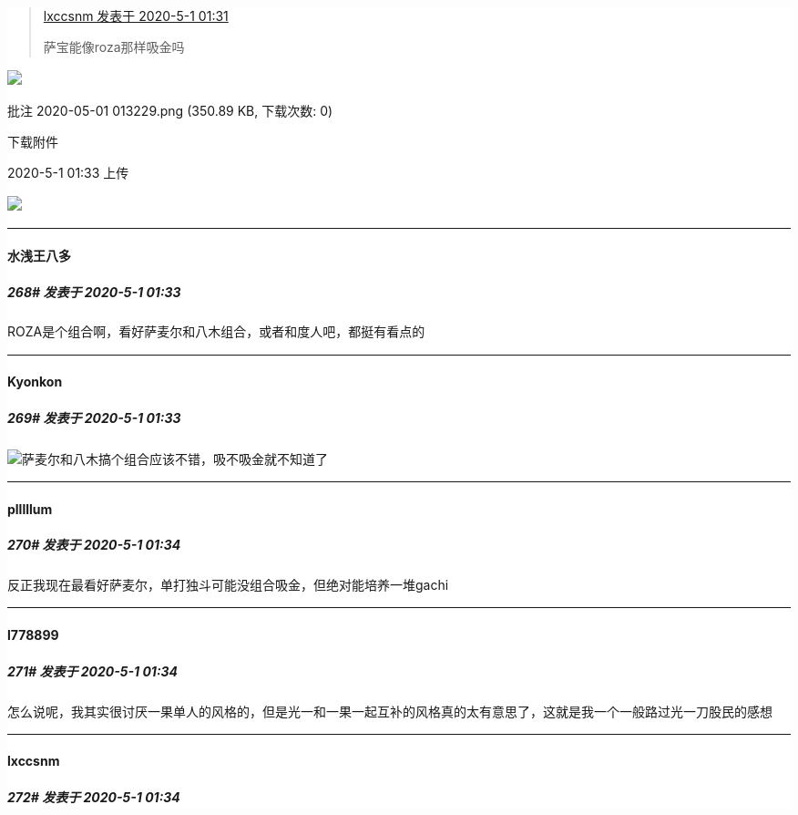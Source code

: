 
<blockquote><a href="httphttps://bbs.saraba1st.com/2b/forum.php?mod=redirect&amp;goto=findpost&amp;pid=47265784&amp;ptid=1931645" target="_blank">lxccsnm 发表于 2020-5-1 01:31</a>

萨宝能像roza那样吸金吗</blockquote>
<img src="https://static.saraba1st.com/image/smiley/face2017/009.gif" referrerpolicy="no-referrer">


批注 2020-05-01 013229.png
(350.89 KB, 下载次数: 0)


下载附件


2020-5-1 01:33 上传


<img src="https://img.saraba1st.com/forum/202005/01/013306z4mgo2y87p4yyy5x.png" referrerpolicy="no-referrer">


-----

####  水浅王八多  
##### 268#       发表于 2020-5-1 01:33


ROZA是个组合啊，看好萨麦尔和八木组合，或者和度人吧，都挺有看点的


-----

####  Kyonkon  
##### 269#       发表于 2020-5-1 01:33


<img src="https://static.saraba1st.com/image/smiley/face2017/013.png" referrerpolicy="no-referrer">萨麦尔和八木搞个组合应该不错，吸不吸金就不知道了


-----

####  plllllum  
##### 270#       发表于 2020-5-1 01:34


反正我现在最看好萨麦尔，单打独斗可能没组合吸金，但绝对能培养一堆gachi


-----

####  l778899  
##### 271#       发表于 2020-5-1 01:34


怎么说呢，我其实很讨厌一果单人的风格的，但是光一和一果一起互补的风格真的太有意思了，这就是我一个一般路过光一刀股民的感想


-----

####  lxccsnm  
##### 272#       发表于 2020-5-1 01:34
